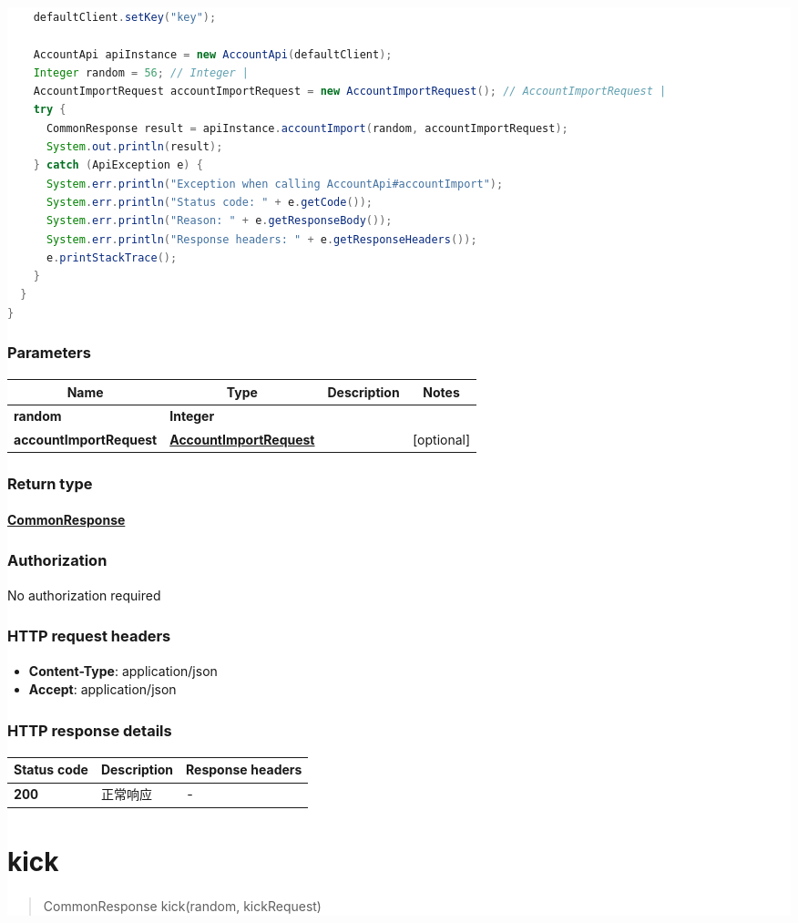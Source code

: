 ```java
    defaultClient.setKey("key");

    AccountApi apiInstance = new AccountApi(defaultClient);
    Integer random = 56; // Integer | 
    AccountImportRequest accountImportRequest = new AccountImportRequest(); // AccountImportRequest | 
    try {
      CommonResponse result = apiInstance.accountImport(random, accountImportRequest);
      System.out.println(result);
    } catch (ApiException e) {
      System.err.println("Exception when calling AccountApi#accountImport");
      System.err.println("Status code: " + e.getCode());
      System.err.println("Reason: " + e.getResponseBody());
      System.err.println("Response headers: " + e.getResponseHeaders());
      e.printStackTrace();
    }
  }
}
```

### Parameters

| Name | Type | Description  | Notes |
|------------- | ------------- | ------------- | -------------|
| **random** | **Integer**|  | |
| **accountImportRequest** | [**AccountImportRequest**](AccountImportRequest.md)|  | [optional] |

### Return type

[**CommonResponse**](CommonResponse.md)

### Authorization

No authorization required

### HTTP request headers

 - **Content-Type**: application/json
 - **Accept**: application/json

### HTTP response details
| Status code | Description | Response headers |
|-------------|-------------|------------------|
| **200** | 正常响应 |  -  |

<a name="kick"></a>
# **kick**
> CommonResponse kick(random, kickRequest)
